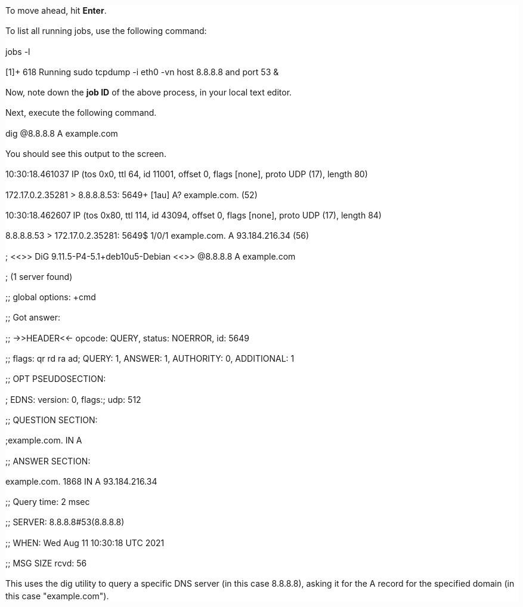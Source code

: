 To move ahead, hit **Enter**.

To list all running jobs, use the following command:

jobs -l

\[1\]+ 618 Running sudo tcpdump -i eth0 -vn host 8.8.8.8 and port 53 &

Now, note down the **job ID** of the above process, in your local text
editor.

Next, execute the following command.

dig @8.8.8.8 A example.com

You should see this output to the screen.

10:30:18.461037 IP (tos 0x0, ttl 64, id 11001, offset 0, flags \[none\],
proto UDP (17), length 80)

172.17.0.2.35281 \> 8.8.8.8.53: 5649+ \[1au\] A? example.com. (52)

10:30:18.462607 IP (tos 0x80, ttl 114, id 43094, offset 0, flags
\[none\], proto UDP (17), length 84)

8.8.8.8.53 \> 172.17.0.2.35281: 5649$ 1/0/1 example.com. A 93.184.216.34
(56)

; \<\<\>\> DiG 9.11.5-P4-5.1+deb10u5-Debian \<\<\>\> @8.8.8.8 A
example.com

; (1 server found)

;; global options: +cmd

;; Got answer:

;; -\>\>HEADER\<\<- opcode: QUERY, status: NOERROR, id: 5649

;; flags: qr rd ra ad; QUERY: 1, ANSWER: 1, AUTHORITY: 0, ADDITIONAL: 1

;; OPT PSEUDOSECTION:

; EDNS: version: 0, flags:; udp: 512

;; QUESTION SECTION:

;example.com. IN A

;; ANSWER SECTION:

example.com. 1868 IN A 93.184.216.34

;; Query time: 2 msec

;; SERVER: 8.8.8.8#53(8.8.8.8)

;; WHEN: Wed Aug 11 10:30:18 UTC 2021

;; MSG SIZE rcvd: 56

This uses the dig utility to query a specific DNS server (in this case
8.8.8.8), asking it for the A record for the specified domain (in this
case "example.com").
